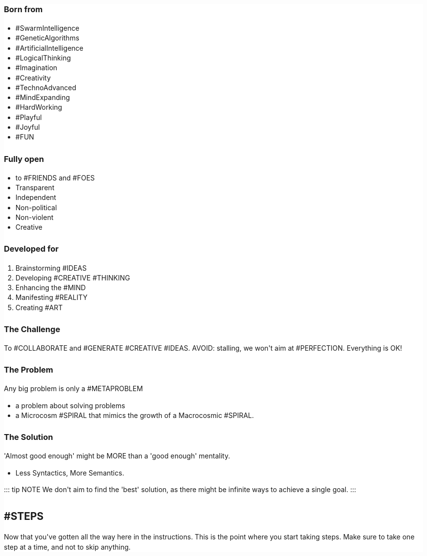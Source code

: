 ### Born from
  - #SwarmIntelligence
  - #GeneticAlgorithms
  - #ArtificialIntelligence
  - #LogicalThinking
  - #Imagination
  - #Creativity
  - #TechnoAdvanced
  - #MindExpanding
  - #HardWorking
  - #Playful
  - #Joyful
  - #FUN

### Fully open
  - to #FRIENDS and #FOES
  - Transparent
  - Independent
  - Non-political
  - Non-violent
  - Creative

### Developed for
  1. Brainstorming #IDEAS
  2. Developing #CREATIVE #THINKING
  3. Enhancing the #MIND
  4. Manifesting #REALITY
  5. Creating #ART

### The Challenge
To #COLLABORATE and #GENERATE #CREATIVE #IDEAS. AVOID: stalling, we won't aim at #PERFECTION. Everything is OK!

### The Problem
Any big problem is only a #METAPROBLEM
- a problem about solving problems
- a Microcosm #SPIRAL that mimics the growth of a Macrocosmic #SPIRAL.

### The Solution
'Almost good enough' might be MORE than a 'good enough' mentality.
- Less Syntactics, More Semantics.

::: tip NOTE
We don't aim to find the 'best' solution, as there might be infinite ways to achieve a single goal.
:::

## #STEPS

Now that you've gotten all the way here in the instructions. This is the point where
you start taking steps.  Make sure to take one step at a time, and not to skip anything.
